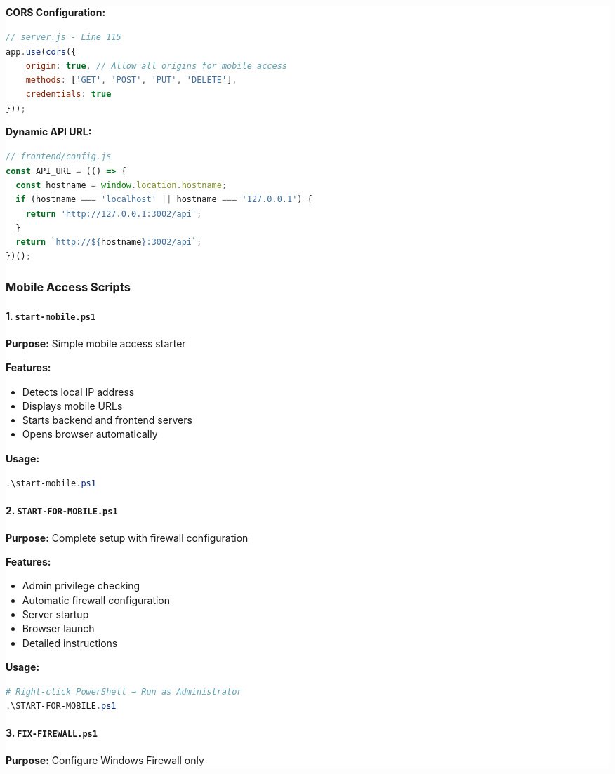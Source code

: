 **CORS Configuration:**
```javascript
// server.js - Line 115
app.use(cors({
    origin: true, // Allow all origins for mobile access
    methods: ['GET', 'POST', 'PUT', 'DELETE'],
    credentials: true
}));
```

**Dynamic API URL:**
```javascript
// frontend/config.js
const API_URL = (() => {
  const hostname = window.location.hostname;
  if (hostname === 'localhost' || hostname === '127.0.0.1') {
    return 'http://127.0.0.1:3002/api';
  }
  return `http://${hostname}:3002/api`;
})();
```

### Mobile Access Scripts

#### 1. `start-mobile.ps1`
**Purpose:** Simple mobile access starter

**Features:**
- Detects local IP address
- Displays mobile URLs
- Starts backend and frontend servers
- Opens browser automatically

**Usage:**
```powershell
.\start-mobile.ps1
```

#### 2. `START-FOR-MOBILE.ps1`
**Purpose:** Complete setup with firewall configuration

**Features:**
- Admin privilege checking
- Automatic firewall configuration
- Server startup
- Browser launch
- Detailed instructions

**Usage:**
```powershell
# Right-click PowerShell → Run as Administrator
.\START-FOR-MOBILE.ps1
```

#### 3. `FIX-FIREWALL.ps1`
**Purpose:** Configure Windows Firewall only

